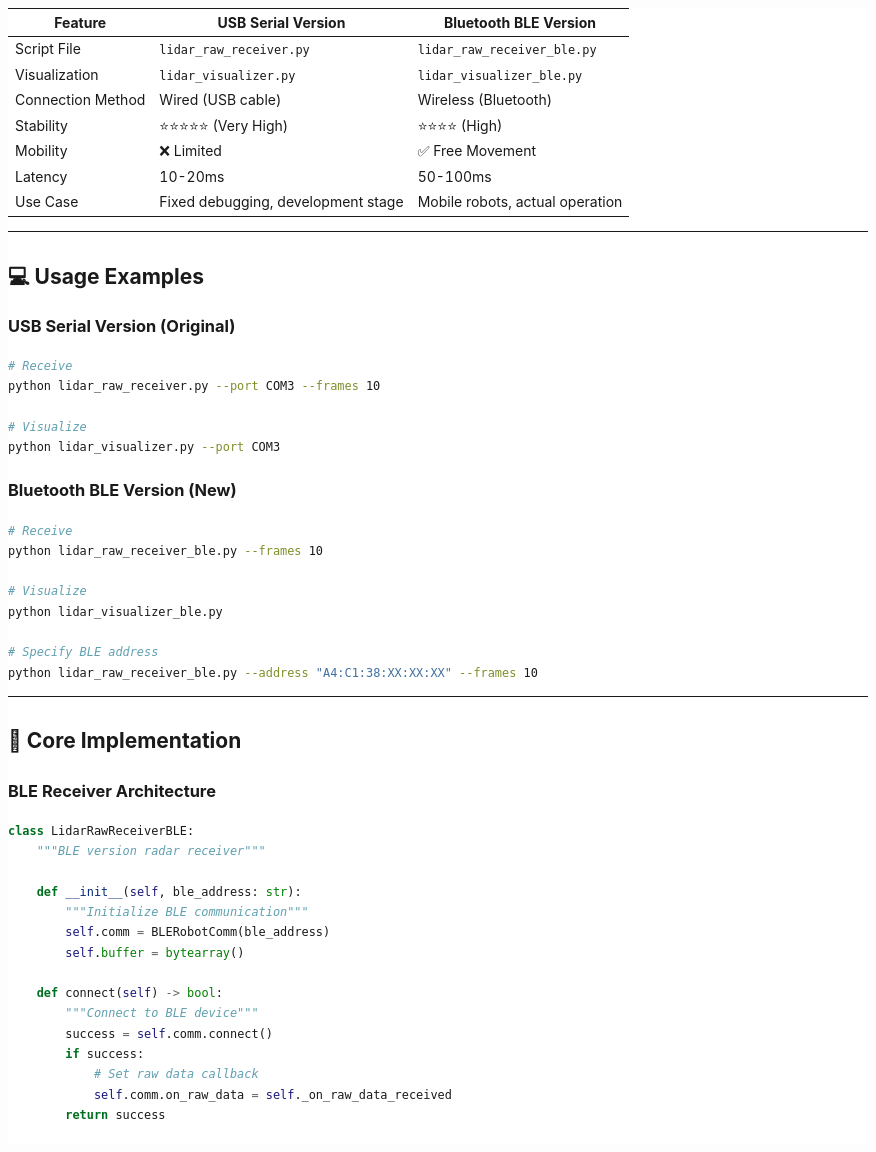 | Feature       | USB Serial Version                | Bluetooth BLE Version                 |
|------------|----------------------------|-----------------------------|
| Script File   | `lidar_raw_receiver.py`    | `lidar_raw_receiver_ble.py` |
| Visualization     | `lidar_visualizer.py`      | `lidar_visualizer_ble.py`   |
| Connection Method   | Wired (USB cable)            | Wireless (Bluetooth)                |
| Stability     | ⭐⭐⭐⭐⭐ (Very High)          | ⭐⭐⭐⭐ (High)               |
| Mobility     | ❌ Limited                    | ✅ Free Movement                 |
| Latency       | 10-20ms                    | 50-100ms                    |
| Use Case   | Fixed debugging, development stage         | Mobile robots, actual operation        |

---

## 💻 Usage Examples

### USB Serial Version (Original)

```bash
# Receive
python lidar_raw_receiver.py --port COM3 --frames 10

# Visualize
python lidar_visualizer.py --port COM3
```

### Bluetooth BLE Version (New)

```bash
# Receive
python lidar_raw_receiver_ble.py --frames 10

# Visualize
python lidar_visualizer_ble.py

# Specify BLE address
python lidar_raw_receiver_ble.py --address "A4:C1:38:XX:XX:XX" --frames 10
```

---

## 🔧 Core Implementation

### BLE Receiver Architecture

```python
class LidarRawReceiverBLE:
    """BLE version radar receiver"""
    
    def __init__(self, ble_address: str):
        """Initialize BLE communication"""
        self.comm = BLERobotComm(ble_address)
        self.buffer = bytearray()
    
    def connect(self) -> bool:
        """Connect to BLE device"""
        success = self.comm.connect()
        if success:
            # Set raw data callback
            self.comm.on_raw_data = self._on_raw_data_received
        return success
    
```